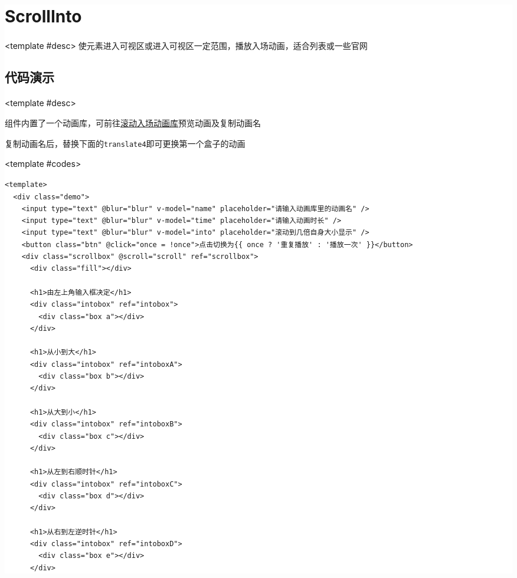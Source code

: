 <script setup>
  import ScrollInto from './Components/ScrollInto/demo/index.vue'
</script>

# ScrollInto

<ContainerBox title="介绍">

<template #desc>
使元素进入可视区或进入可视区一定范围，播放入场动画，适合列表或一些官网
</template>

</ContainerBox>

## 代码演示

<ContainerBox title="基础用法">

<template #desc>

组件内置了一个动画库，可前往[滚动入场动画库](http://lengyibai.gitee.io/scroll-animate)预览动画及复制动画名

复制动画名后，替换下面的`translate4`即可更换第一个盒子的动画
</template>

<div class="demoBox">
<ScrollInto />
</div>

<ShowCode>

<template #codes>

```vue
<template>
  <div class="demo">
    <input type="text" @blur="blur" v-model="name" placeholder="请输入动画库里的动画名" />
    <input type="text" @blur="blur" v-model="time" placeholder="请输入动画时长" />
    <input type="text" @blur="blur" v-model="into" placeholder="滚动到几倍自身大小显示" />
    <button class="btn" @click="once = !once">点击切换为{{ once ? '重复播放' : '播放一次' }}</button>
    <div class="scrollbox" @scroll="scroll" ref="scrollbox">
      <div class="fill"></div>

      <h1>由左上角输入框决定</h1>
      <div class="intobox" ref="intobox">
        <div class="box a"></div>
      </div>

      <h1>从小到大</h1>
      <div class="intobox" ref="intoboxA">
        <div class="box b"></div>
      </div>

      <h1>从大到小</h1>
      <div class="intobox" ref="intoboxB">
        <div class="box c"></div>
      </div>

      <h1>从左到右顺时针</h1>
      <div class="intobox" ref="intoboxC">
        <div class="box d"></div>
      </div>

      <h1>从右到左逆时针</h1>
      <div class="intobox" ref="intoboxD">
        <div class="box e"></div>
      </div>
```